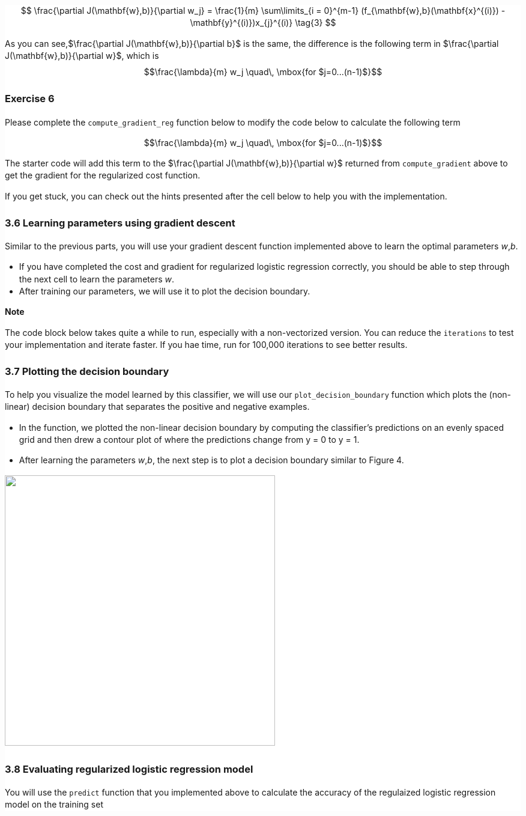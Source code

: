 $$
\frac{\partial J(\mathbf{w},b)}{\partial w_j}  = \frac{1}{m} \sum\limits_{i = 0}^{m-1} (f_{\mathbf{w},b}(\mathbf{x}^{(i)}) - \mathbf{y}^{(i)})x_{j}^{(i)} \tag{3}
$$

As you can see,$\frac{\partial J(\mathbf{w},b)}{\partial b}$ is the same, the difference is the following term in $\frac{\partial J(\mathbf{w},b)}{\partial w}$, which is $$\frac{\lambda}{m} w_j  \quad\, \mbox{for $j=0...(n-1)$}$$

<a name='ex-06'></a>

### Exercise 6

Please complete the `compute_gradient_reg` function below to modify the code below to calculate the following term

$$\frac{\lambda}{m} w_j  \quad\, \mbox{for $j=0...(n-1)$}$$

The starter code will add this term to the $\frac{\partial J(\mathbf{w},b)}{\partial w}$ returned from `compute_gradient` above to get the gradient for the regularized cost function.

If you get stuck, you can check out the hints presented after the cell below to help you with the implementation.

<a name="3.6"></a>

### 3.6 Learning parameters using gradient descent

Similar to the previous parts, you will use your gradient descent function implemented above to learn the optimal parameters $w$,$b$.

- If you have completed the cost and gradient for regularized logistic regression correctly, you should be able to step through the next cell to learn the parameters $w$.
- After training our parameters, we will use it to plot the decision boundary.

**Note**

The code block below takes quite a while to run, especially with a non-vectorized version. You can reduce the `iterations` to test your implementation and iterate faster. If you hae time, run for 100,000 iterations to see better results.

<a name="3.7"></a>

### 3.7 Plotting the decision boundary

To help you visualize the model learned by this classifier, we will use our `plot_decision_boundary` function which plots the (non-linear) decision boundary that separates the positive and negative examples.

- In the function, we plotted the non-linear decision boundary by computing the classifier’s predictions on an evenly spaced grid and then drew a contour plot of where the predictions change from y = 0 to y = 1.

- After learning the parameters $w$,$b$, the next step is to plot a decision boundary similar to Figure 4.

<img src="images/figure 4.png"  width="450" height="450">

<a name="3.8"></a>

### 3.8 Evaluating regularized logistic regression model

You will use the `predict` function that you implemented above to calculate the accuracy of the regulaized logistic regression model on the training set
